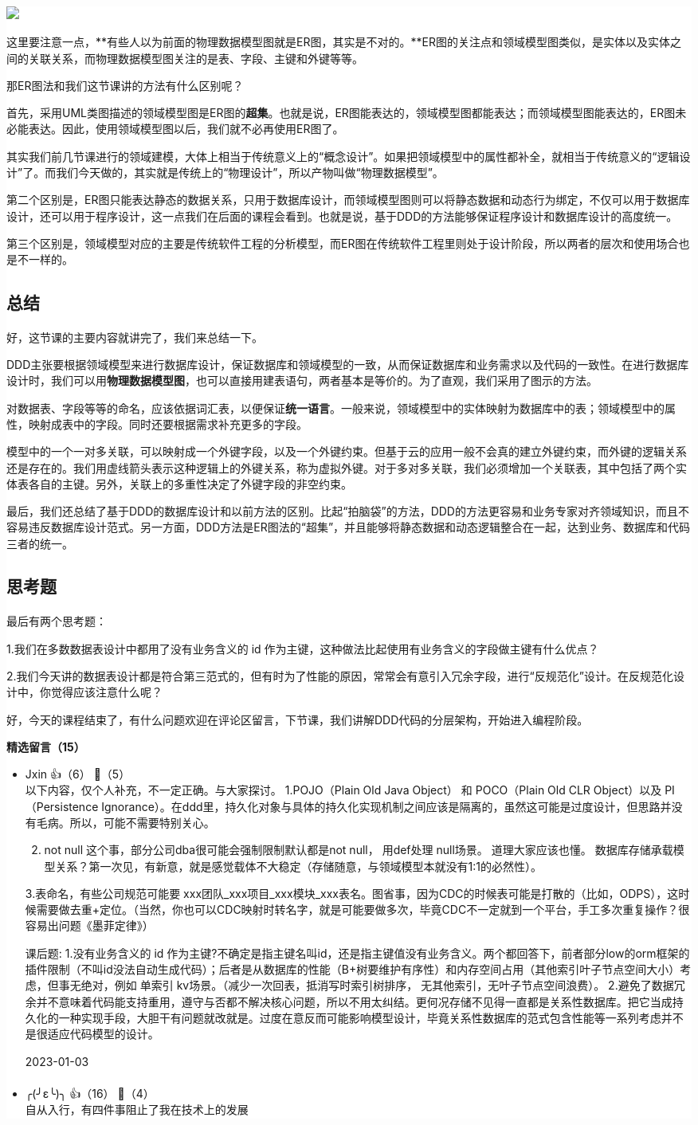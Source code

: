 ![](https://static001.geekbang.org/resource/image/06/43/06fa71345421ddd6cbf6ab6426fb0543.jpg?wh=3733x1664)

这里要注意一点，**有些人以为前面的物理数据模型图就是ER图，其实是不对的。**ER图的关注点和领域模型图类似，是实体以及实体之间的关联关系，而物理数据模型图关注的是表、字段、主键和外键等等。

那ER图法和我们这节课讲的方法有什么区别呢？

首先，采用UML类图描述的领域模型图是ER图的**超集**。也就是说，ER图能表达的，领域模型图都能表达；而领域模型图能表达的，ER图未必能表达。因此，使用领域模型图以后，我们就不必再使用ER图了。

其实我们前几节课进行的领域建模，大体上相当于传统意义上的“概念设计”。如果把领域模型中的属性都补全，就相当于传统意义的“逻辑设计”了。而我们今天做的，其实就是传统上的“物理设计”，所以产物叫做“物理数据模型”。

第二个区别是，ER图只能表达静态的数据关系，只用于数据库设计，而领域模型图则可以将静态数据和动态行为绑定，不仅可以用于数据库设计，还可以用于程序设计，这一点我们在后面的课程会看到。也就是说，基于DDD的方法能够保证程序设计和数据库设计的高度统一。

第三个区别是，领域模型对应的主要是传统软件工程的分析模型，而ER图在传统软件工程里则处于设计阶段，所以两者的层次和使用场合也是不一样的。

## 总结

好，这节课的主要内容就讲完了，我们来总结一下。

DDD主张要根据领域模型来进行数据库设计，保证数据库和领域模型的一致，从而保证数据库和业务需求以及代码的一致性。在进行数据库设计时，我们可以用**物理数据模型图**，也可以直接用建表语句，两者基本是等价的。为了直观，我们采用了图示的方法。

对数据表、字段等等的命名，应该依据词汇表，以便保证**统一语言**。一般来说，领域模型中的实体映射为数据库中的表；领域模型中的属性，映射成表中的字段。同时还要根据需求补充更多的字段。

模型中的一个一对多关联，可以映射成一个外键字段，以及一个外键约束。但基于云的应用一般不会真的建立外键约束，而外键的逻辑关系还是存在的。我们用虚线箭头表示这种逻辑上的外键关系，称为虚拟外键。对于多对多关联，我们必须增加一个关联表，其中包括了两个实体表各自的主键。另外，关联上的多重性决定了外键字段的非空约束。

最后，我们还总结了基于DDD的数据库设计和以前方法的区别。比起“拍脑袋”的方法，DDD的方法更容易和业务专家对齐领域知识，而且不容易违反数据库设计范式。另一方面，DDD方法是ER图法的“超集”，并且能够将静态数据和动态逻辑整合在一起，达到业务、数据库和代码三者的统一。

## 思考题

最后有两个思考题：

1.我们在多数数据表设计中都用了没有业务含义的 id 作为主键，这种做法比起使用有业务含义的字段做主键有什么优点？

2.我们今天讲的数据表设计都是符合第三范式的，但有时为了性能的原因，常常会有意引入冗余字段，进行“反规范化”设计。在反规范化设计中，你觉得应该注意什么呢？

好，今天的课程结束了，有什么问题欢迎在评论区留言，下节课，我们讲解DDD代码的分层架构，开始进入编程阶段。
<div><strong>精选留言（15）</strong></div><ul>
<li><span>Jxin</span> 👍（6） 💬（5）<div>以下内容，仅个人补充，不一定正确。与大家探讨。
1.POJO（Plain Old Java Object） 和 POCO（Plain Old CLR Object）以及 PI（Persistence Ignorance）。在ddd里，持久化对象与具体的持久化实现机制之间应该是隔离的，虽然这可能是过度设计，但思路并没有毛病。所以，可能不需要特别关心。

2. not null 这个事，部分公司dba很可能会强制限制默认都是not null， 用def处理 null场景。 道理大家应该也懂。 数据库存储承载模型关系？第一次见，有新意，就是感觉载体不大稳定（存储随意，与领域模型本就没有1:1的必然性）。

3.表命名，有些公司规范可能要 xxx团队_xxx项目_xxx模块_xxx表名。图省事，因为CDC的时候表可能是打散的（比如，ODPS），这时候需要做去重+定位。（当然，你也可以CDC映射时转名字，就是可能要做多次，毕竟CDC不一定就到一个平台，手工多次重复操作？很容易出问题《墨菲定律》）

课后题:
1.没有业务含义的 id 作为主键?不确定是指主键名叫id，还是指主键值没有业务含义。两个都回答下，前者部分low的orm框架的插件限制（不叫id没法自动生成代码）；后者是从数据库的性能（B+树要维护有序性）和内存空间占用（其他索引叶子节点空间大小）考虑，但事无绝对，例如 单索引 kv场景。（减少一次回表，抵消写时索引树排序， 无其他索引，无叶子节点空间浪费）。
2.避免了数据冗余并不意味着代码能支持重用，遵守与否都不解决核心问题，所以不用太纠结。更何况存储不见得一直都是关系性数据库。把它当成持久化的一种实现手段，大胆干有问题就改就是。过度在意反而可能影响模型设计，毕竟关系性数据库的范式包含性能等一系列考虑并不是很适应代码模型的设计。</div>2023-01-03</li><br/><li><span>╭(╯ε╰)╮</span> 👍（16） 💬（4）<div>自从入行，有四件事阻止了我在技术上的发展
